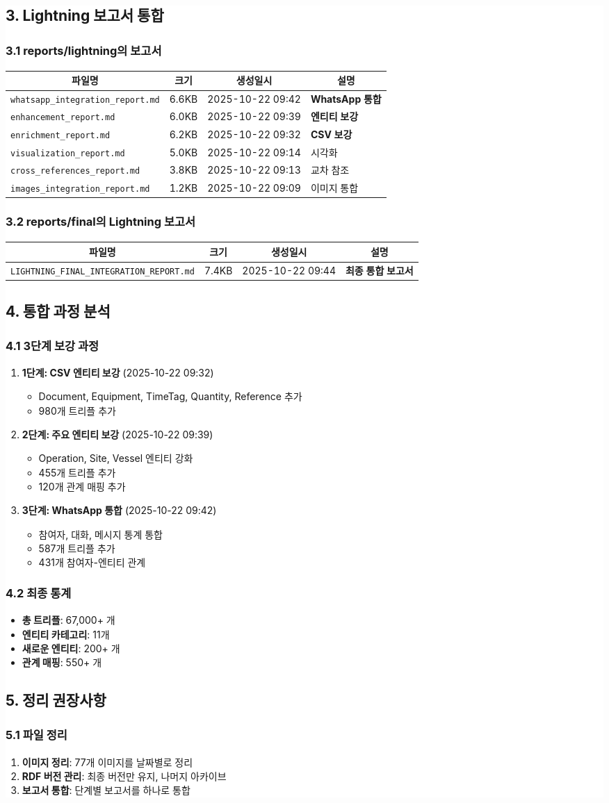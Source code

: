 ## 3. Lightning 보고서 통합

### 3.1 reports/lightning의 보고서
| 파일명 | 크기 | 생성일시 | 설명 |
|--------|------|----------|------|
| `whatsapp_integration_report.md` | 6.6KB | 2025-10-22 09:42 | **WhatsApp 통합** |
| `enhancement_report.md` | 6.0KB | 2025-10-22 09:39 | **엔티티 보강** |
| `enrichment_report.md` | 6.2KB | 2025-10-22 09:32 | **CSV 보강** |
| `visualization_report.md` | 5.0KB | 2025-10-22 09:14 | 시각화 |
| `cross_references_report.md` | 3.8KB | 2025-10-22 09:13 | 교차 참조 |
| `images_integration_report.md` | 1.2KB | 2025-10-22 09:09 | 이미지 통합 |

### 3.2 reports/final의 Lightning 보고서
| 파일명 | 크기 | 생성일시 | 설명 |
|--------|------|----------|------|
| `LIGHTNING_FINAL_INTEGRATION_REPORT.md` | 7.4KB | 2025-10-22 09:44 | **최종 통합 보고서** |

## 4. 통합 과정 분석

### 4.1 3단계 보강 과정
1. **1단계: CSV 엔티티 보강** (2025-10-22 09:32)
   - Document, Equipment, TimeTag, Quantity, Reference 추가
   - 980개 트리플 추가

2. **2단계: 주요 엔티티 보강** (2025-10-22 09:39)
   - Operation, Site, Vessel 엔티티 강화
   - 455개 트리플 추가
   - 120개 관계 매핑 추가

3. **3단계: WhatsApp 통합** (2025-10-22 09:42)
   - 참여자, 대화, 메시지 통계 통합
   - 587개 트리플 추가
   - 431개 참여자-엔티티 관계

### 4.2 최종 통계
- **총 트리플**: 67,000+ 개
- **엔티티 카테고리**: 11개
- **새로운 엔티티**: 200+ 개
- **관계 매핑**: 550+ 개

## 5. 정리 권장사항

### 5.1 파일 정리
1. **이미지 정리**: 77개 이미지를 날짜별로 정리
2. **RDF 버전 관리**: 최종 버전만 유지, 나머지 아카이브
3. **보고서 통합**: 단계별 보고서를 하나로 통합
